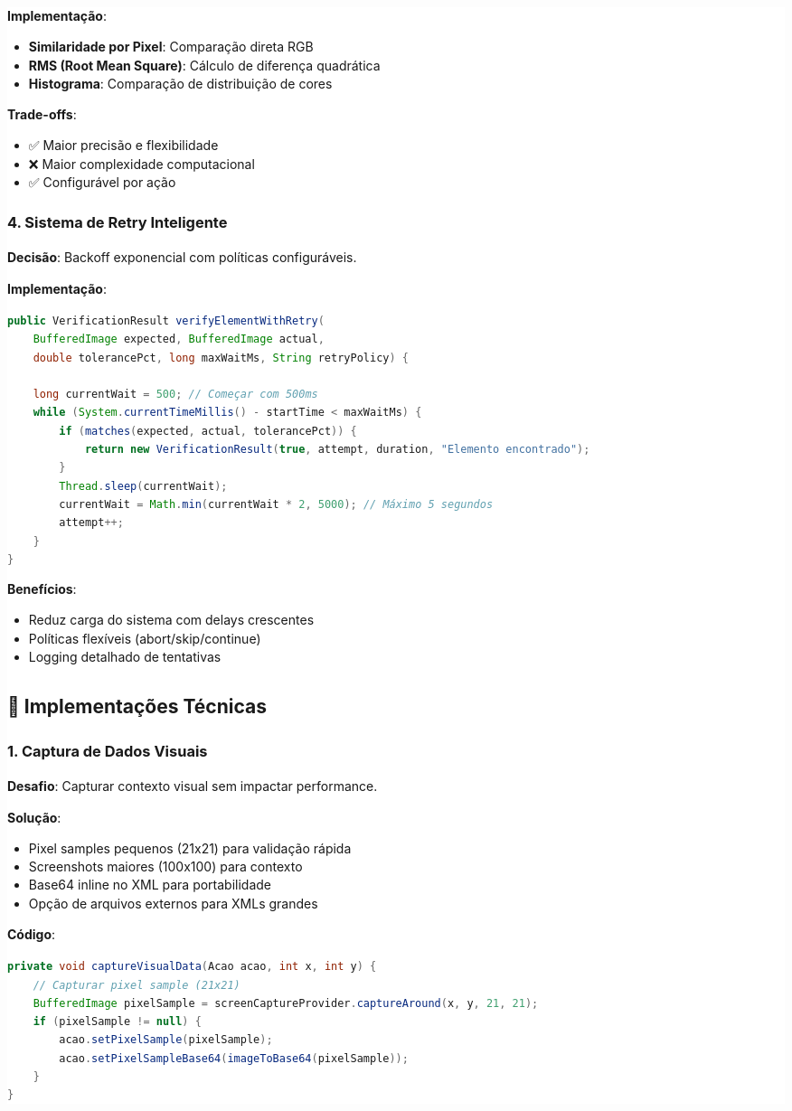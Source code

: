 **Implementação**:
- **Similaridade por Pixel**: Comparação direta RGB
- **RMS (Root Mean Square)**: Cálculo de diferença quadrática
- **Histograma**: Comparação de distribuição de cores

**Trade-offs**:
- ✅ Maior precisão e flexibilidade
- ❌ Maior complexidade computacional
- ✅ Configurável por ação

### 4. Sistema de Retry Inteligente

**Decisão**: Backoff exponencial com políticas configuráveis.

**Implementação**:
```java
public VerificationResult verifyElementWithRetry(
    BufferedImage expected, BufferedImage actual, 
    double tolerancePct, long maxWaitMs, String retryPolicy) {
    
    long currentWait = 500; // Começar com 500ms
    while (System.currentTimeMillis() - startTime < maxWaitMs) {
        if (matches(expected, actual, tolerancePct)) {
            return new VerificationResult(true, attempt, duration, "Elemento encontrado");
        }
        Thread.sleep(currentWait);
        currentWait = Math.min(currentWait * 2, 5000); // Máximo 5 segundos
        attempt++;
    }
}
```

**Benefícios**:
- Reduz carga do sistema com delays crescentes
- Políticas flexíveis (abort/skip/continue)
- Logging detalhado de tentativas

## 🔧 Implementações Técnicas

### 1. Captura de Dados Visuais

**Desafio**: Capturar contexto visual sem impactar performance.

**Solução**:
- Pixel samples pequenos (21x21) para validação rápida
- Screenshots maiores (100x100) para contexto
- Base64 inline no XML para portabilidade
- Opção de arquivos externos para XMLs grandes

**Código**:
```java
private void captureVisualData(Acao acao, int x, int y) {
    // Capturar pixel sample (21x21)
    BufferedImage pixelSample = screenCaptureProvider.captureAround(x, y, 21, 21);
    if (pixelSample != null) {
        acao.setPixelSample(pixelSample);
        acao.setPixelSampleBase64(imageToBase64(pixelSample));
    }
}
```
